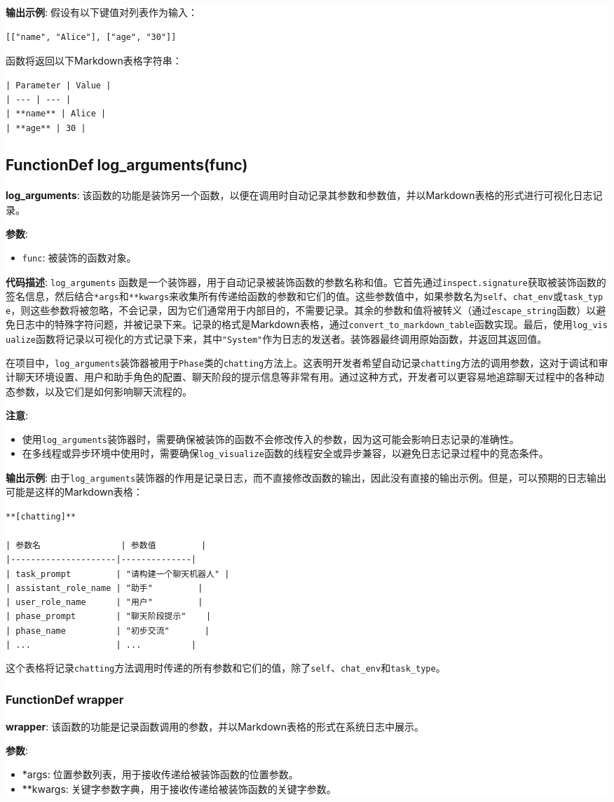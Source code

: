 **输出示例**:
假设有以下键值对列表作为输入：
```
[["name", "Alice"], ["age", "30"]]
```
函数将返回以下Markdown表格字符串：
```
| Parameter | Value |
| --- | --- |
| **name** | Alice |
| **age** | 30 |
```
## FunctionDef log_arguments(func)
**log_arguments**: 该函数的功能是装饰另一个函数，以便在调用时自动记录其参数和参数值，并以Markdown表格的形式进行可视化日志记录。

**参数**:
- `func`: 被装饰的函数对象。

**代码描述**:
`log_arguments` 函数是一个装饰器，用于自动记录被装饰函数的参数名称和值。它首先通过`inspect.signature`获取被装饰函数的签名信息，然后结合`*args`和`**kwargs`来收集所有传递给函数的参数和它们的值。这些参数值中，如果参数名为`self`、`chat_env`或`task_type`，则这些参数将被忽略，不会记录，因为它们通常用于内部目的，不需要记录。其余的参数和值将被转义（通过`escape_string`函数）以避免日志中的特殊字符问题，并被记录下来。记录的格式是Markdown表格，通过`convert_to_markdown_table`函数实现。最后，使用`log_visualize`函数将记录以可视化的方式记录下来，其中`"System"`作为日志的发送者。装饰器最终调用原始函数，并返回其返回值。

在项目中，`log_arguments`装饰器被用于`Phase`类的`chatting`方法上。这表明开发者希望自动记录`chatting`方法的调用参数，这对于调试和审计聊天环境设置、用户和助手角色的配置、聊天阶段的提示信息等非常有用。通过这种方式，开发者可以更容易地追踪聊天过程中的各种动态参数，以及它们是如何影响聊天流程的。

**注意**:
- 使用`log_arguments`装饰器时，需要确保被装饰的函数不会修改传入的参数，因为这可能会影响日志记录的准确性。
- 在多线程或异步环境中使用时，需要确保`log_visualize`函数的线程安全或异步兼容，以避免日志记录过程中的竞态条件。

**输出示例**:
由于`log_arguments`装饰器的作用是记录日志，而不直接修改函数的输出，因此没有直接的输出示例。但是，可以预期的日志输出可能是这样的Markdown表格：

```
**[chatting]**

| 参数名                | 参数值         |
|---------------------|--------------|
| task_prompt         | "请构建一个聊天机器人" |
| assistant_role_name | "助手"         |
| user_role_name      | "用户"         |
| phase_prompt        | "聊天阶段提示"    |
| phase_name          | "初步交流"       |
| ...                 | ...          |
```

这个表格将记录`chatting`方法调用时传递的所有参数和它们的值，除了`self`、`chat_env`和`task_type`。
### FunctionDef wrapper
**wrapper**: 该函数的功能是记录函数调用的参数，并以Markdown表格的形式在系统日志中展示。

**参数**:
- *args: 位置参数列表，用于接收传递给被装饰函数的位置参数。
- **kwargs: 关键字参数字典，用于接收传递给被装饰函数的关键字参数。
